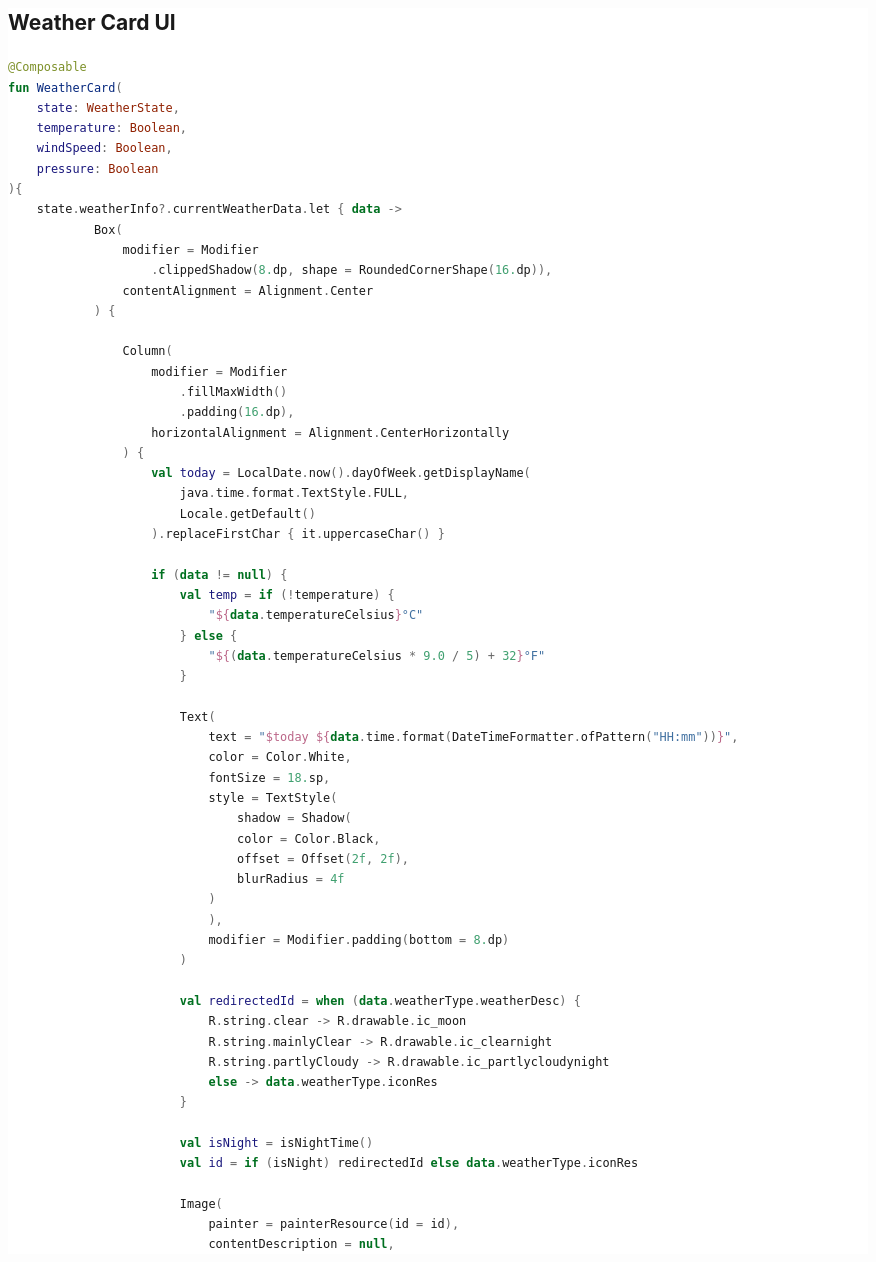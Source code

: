 ## Weather Card UI

```kotlin
@Composable
fun WeatherCard(
    state: WeatherState,
    temperature: Boolean,
    windSpeed: Boolean,
    pressure: Boolean
){
    state.weatherInfo?.currentWeatherData.let { data ->
            Box(
                modifier = Modifier
                    .clippedShadow(8.dp, shape = RoundedCornerShape(16.dp)),
                contentAlignment = Alignment.Center
            ) {

                Column(
                    modifier = Modifier
                        .fillMaxWidth()
                        .padding(16.dp),
                    horizontalAlignment = Alignment.CenterHorizontally
                ) {
                    val today = LocalDate.now().dayOfWeek.getDisplayName(
                        java.time.format.TextStyle.FULL,
                        Locale.getDefault()
                    ).replaceFirstChar { it.uppercaseChar() }

                    if (data != null) {
                        val temp = if (!temperature) {
                            "${data.temperatureCelsius}°C"
                        } else {
                            "${(data.temperatureCelsius * 9.0 / 5) + 32}°F"
                        }

                        Text(
                            text = "$today ${data.time.format(DateTimeFormatter.ofPattern("HH:mm"))}",
                            color = Color.White,
                            fontSize = 18.sp,
                            style = TextStyle(
                                shadow = Shadow(
                                color = Color.Black,
                                offset = Offset(2f, 2f),
                                blurRadius = 4f
                            )
                            ),
                            modifier = Modifier.padding(bottom = 8.dp)
                        )

                        val redirectedId = when (data.weatherType.weatherDesc) {
                            R.string.clear -> R.drawable.ic_moon
                            R.string.mainlyClear -> R.drawable.ic_clearnight
                            R.string.partlyCloudy -> R.drawable.ic_partlycloudynight
                            else -> data.weatherType.iconRes
                        }

                        val isNight = isNightTime()
                        val id = if (isNight) redirectedId else data.weatherType.iconRes

                        Image(
                            painter = painterResource(id = id),
                            contentDescription = null,
```